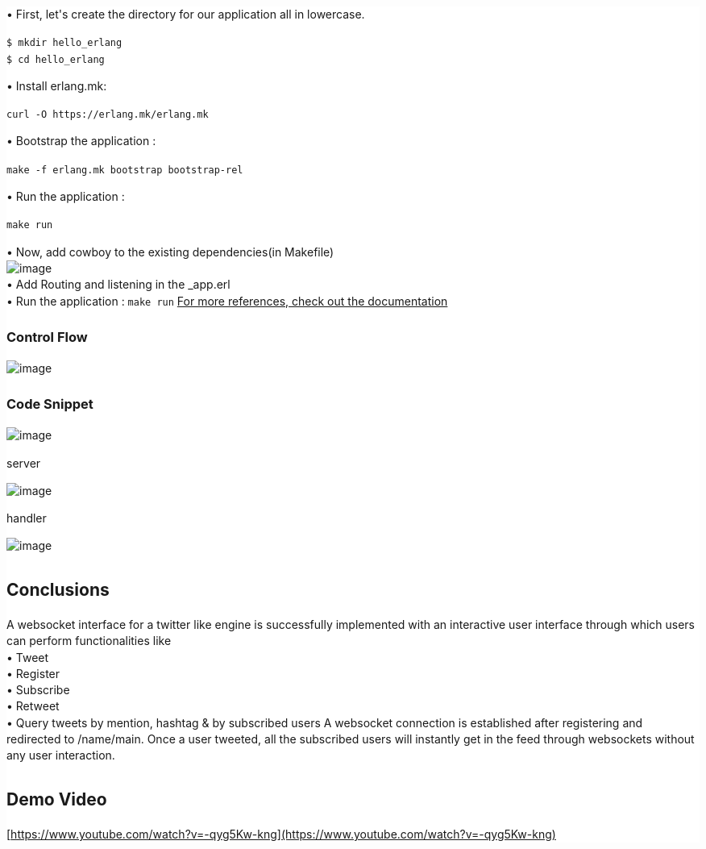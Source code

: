 • First, let's create the directory for our application all in lowercase.
```
$ mkdir hello_erlang
$ cd hello_erlang
```
• Install erlang.mk: 
```
curl -O https://erlang.mk/erlang.mk
```
• Bootstrap the application : 
```
make -f erlang.mk bootstrap bootstrap-rel
```
• Run the application : 
```
make run
```
• Now, add cowboy to the existing dependencies(in Makefile)
<br>
<img width="427" alt="image" src="https://github.com/Namita-Namita/DOSP_Twitter_clone/assets/31967922/93cb568e-245d-4ecf-8f62-2d160831258b">
<br>• Add Routing and listening in the <app name>_app.erl
<br>• Run the application : ```make run```
[For more references, check out the documentation](https://ninenines.eu/docs/en/cowboy/2.6/guide/getting_started/)



### Control Flow
<img width="468" alt="image" src="https://github.com/Namita-Namita/DOSP_Twitter_clone/assets/31967922/cef5e492-7ba4-4679-b26b-290109bc572b">

### Code Snippet
<p><img width="989" alt="image" src="https://github.com/Namita-Namita/DOSP_Twitter_clone/assets/31967922/e44e5111-1bcf-41b1-8219-4982c7de9a56"></p>
server
<p><img width="632" alt="image" src="https://github.com/Namita-Namita/DOSP_Twitter_clone/assets/31967922/c2effb6c-2064-4666-8292-8f5ca655c024"></p>
handler
<p><img width="745" alt="image" src="https://github.com/Namita-Namita/DOSP_Twitter_clone/assets/31967922/b400eff7-482a-4a83-8efd-c8411958cdec"></p>

## Conclusions
A websocket interface for a twitter like engine is successfully implemented with an interactive user interface through which users can perform functionalities like
<br>• Tweet
<br>• Register
<br>• Subscribe
<br>• Retweet
<br>• Query tweets by mention, hashtag & by subscribed users A websocket connection is established after registering and redirected to /name/main. Once a user tweeted, all the subscribed users will instantly get in the feed through websockets without any user interaction.

## Demo Video
[https://www.youtube.com/watch?v=-qyg5Kw-kng](https://www.youtube.com/watch?v=-qyg5Kw-kng)

